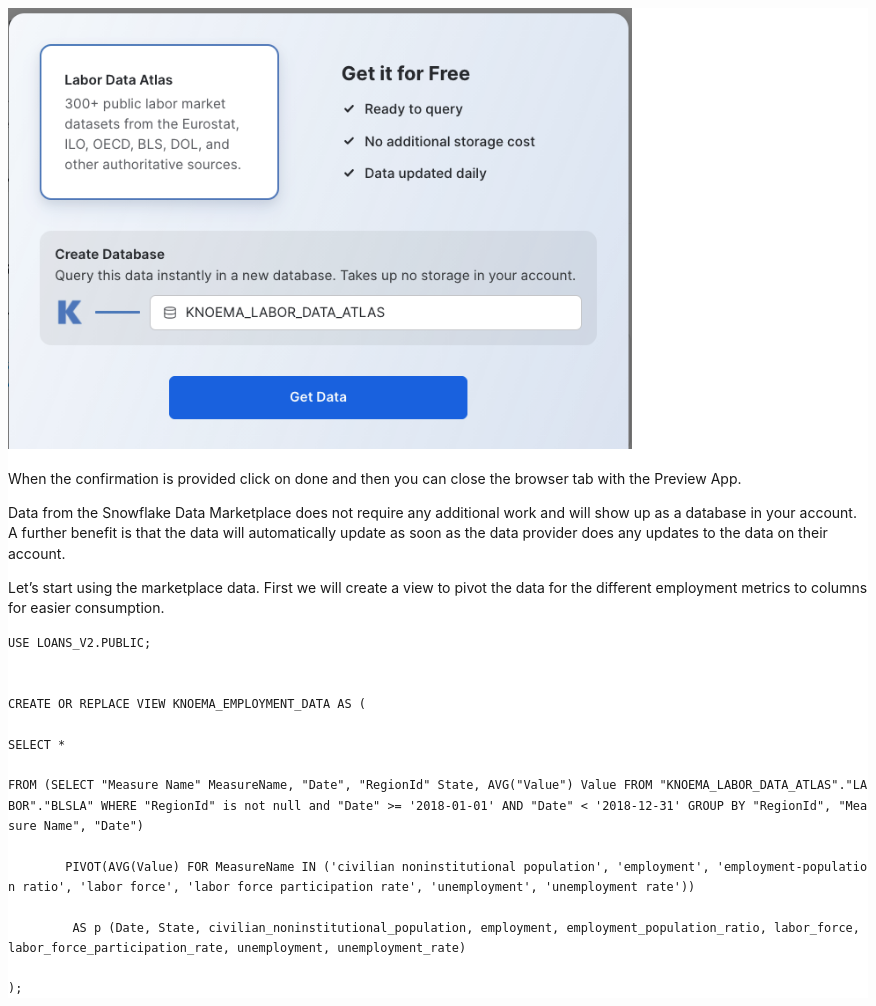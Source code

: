 <span style="overflow: hidden; display: inline-block; margin: 0.00px 0.00px; border: 0.00px solid #000000; transform: rotate(0.00rad) translateZ(0px); -webkit-transform: rotate(0.00rad) translateZ(0px); width: 624.00px; height: 441.33px;">![](assets/image54.png)</span>

<span class="c1"></span>

<span class="c1">When the confirmation is provided click on done and then you can close the browser tab with the Preview App.</span>

<span class="c1"></span>

<span class="c1">Data from the Snowflake Data Marketplace does not require any additional work and will show up as a database in your account. A further benefit is that the data will automatically update as soon as the data provider does any updates to the data on their account.</span>

<span class="c1"></span>

<span class="c1">Let’s start using the marketplace data. First we will create a view to pivot the data for the different employment metrics to columns for easier consumption.</span>

<span class="c1"></span>

```
USE LOANS_V2.PUBLIC;


CREATE OR REPLACE VIEW KNOEMA_EMPLOYMENT_DATA AS (

SELECT *

FROM (SELECT "Measure Name" MeasureName, "Date", "RegionId" State, AVG("Value") Value FROM "KNOEMA_LABOR_DATA_ATLAS"."LABOR"."BLSLA" WHERE "RegionId" is not null and "Date" >= '2018-01-01' AND "Date" < '2018-12-31' GROUP BY "RegionId", "Measure Name", "Date")

        PIVOT(AVG(Value) FOR MeasureName IN ('civilian noninstitutional population', 'employment', 'employment-population ratio', 'labor force', 'labor force participation rate', 'unemployment', 'unemployment rate'))

         AS p (Date, State, civilian_noninstitutional_population, employment, employment_population_ratio, labor_force, labor_force_participation_rate, unemployment, unemployment_rate)

);
```

